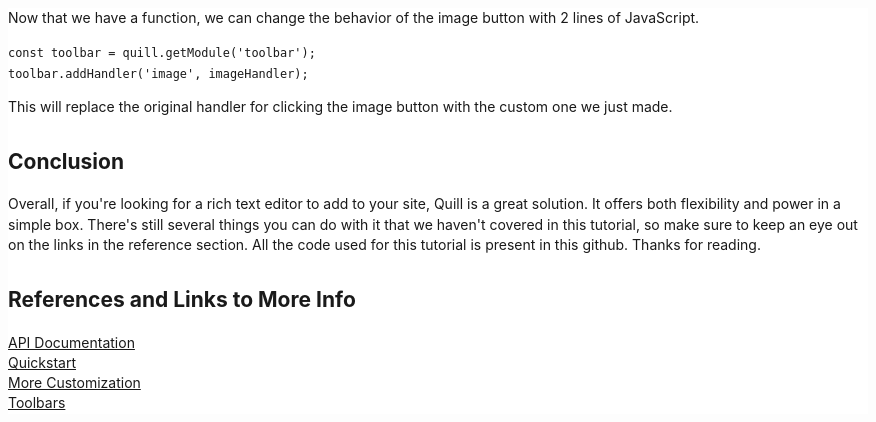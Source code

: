 Now that we have a function, we can change the behavior of the image button with 2 lines of JavaScript. 

```
const toolbar = quill.getModule('toolbar');
toolbar.addHandler('image', imageHandler);
```
This will replace the original handler for clicking the image button with the custom one we just made.

## Conclusion
Overall, if you're looking for a rich text editor to add to your site, Quill is a great solution. It offers both flexibility and power in a simple box. There's still several things you can do with it that we haven't covered in this tutorial, so make sure to keep an eye out on the links in the reference section. All the code used for this tutorial is present in this github. Thanks for reading.

## References and Links to More Info
[API Documentation](https://quilljs.com/docs/api)  
[Quickstart](https://quilljs.com/docs/quickstart/)  
[More Customization](https://quilljs.com/guides/how-to-customize-quill/)  
[Toolbars](https://quilljs.com/docs/modules/toolbar/)  
